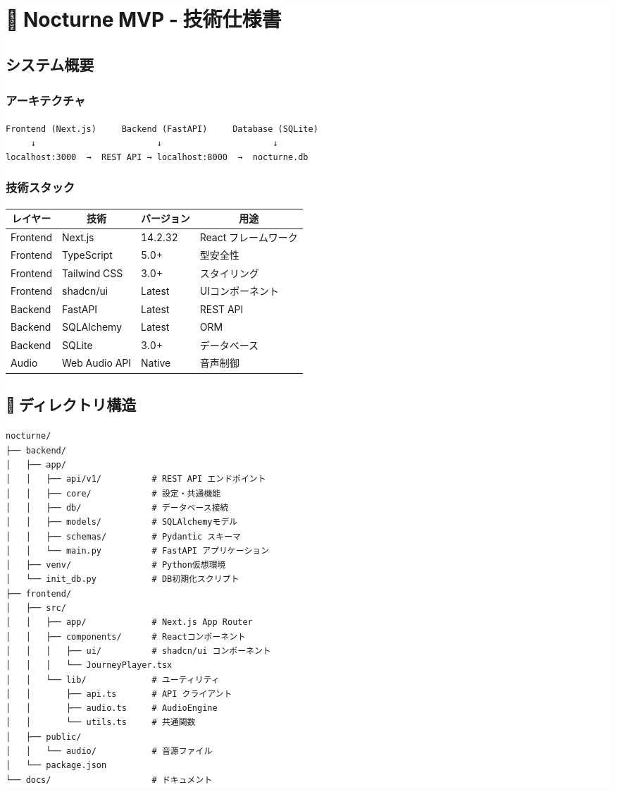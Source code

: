 # 🔧 Nocturne MVP - 技術仕様書

## システム概要

### アーキテクチャ
```
Frontend (Next.js)     Backend (FastAPI)     Database (SQLite)
     ↓                        ↓                      ↓
localhost:3000  →  REST API → localhost:8000  →  nocturne.db
```

### 技術スタック
| レイヤー | 技術 | バージョン | 用途 |
|---------|------|-----------|------|
| Frontend | Next.js | 14.2.32 | React フレームワーク |
| Frontend | TypeScript | 5.0+ | 型安全性 |
| Frontend | Tailwind CSS | 3.0+ | スタイリング |
| Frontend | shadcn/ui | Latest | UIコンポーネント |
| Backend | FastAPI | Latest | REST API |
| Backend | SQLAlchemy | Latest | ORM |
| Backend | SQLite | 3.0+ | データベース |
| Audio | Web Audio API | Native | 音声制御 |

## 📁 ディレクトリ構造

```
nocturne/
├── backend/
│   ├── app/
│   │   ├── api/v1/          # REST API エンドポイント
│   │   ├── core/            # 設定・共通機能
│   │   ├── db/              # データベース接続
│   │   ├── models/          # SQLAlchemyモデル
│   │   ├── schemas/         # Pydantic スキーマ
│   │   └── main.py          # FastAPI アプリケーション
│   ├── venv/                # Python仮想環境
│   └── init_db.py           # DB初期化スクリプト
├── frontend/
│   ├── src/
│   │   ├── app/             # Next.js App Router
│   │   ├── components/      # Reactコンポーネント
│   │   │   ├── ui/          # shadcn/ui コンポーネント
│   │   │   └── JourneyPlayer.tsx
│   │   └── lib/             # ユーティリティ
│   │       ├── api.ts       # API クライアント
│   │       ├── audio.ts     # AudioEngine
│   │       └── utils.ts     # 共通関数
│   ├── public/
│   │   └── audio/           # 音源ファイル
│   └── package.json
└── docs/                    # ドキュメント
```
